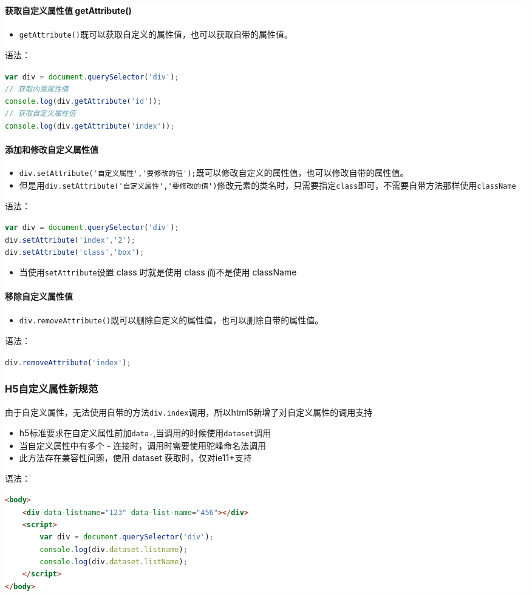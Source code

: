 #### 获取自定义属性值 getAttribute()

- `getAttribute()`既可以获取自定义的属性值，也可以获取自带的属性值。

语法：

```javascript
var div = document.querySelector('div');
// 获取内置属性值
console.log(div.getAttribute('id'));
// 获取自定义属性值
console.log(div.getAttribute('index'));
```

#### 添加和修改自定义属性值

- `div.setAttribute('自定义属性','要修改的值');`既可以修改自定义的属性值，也可以修改自带的属性值。
- 但是用`div.setAttribute('自定义属性','要修改的值')`修改元素的类名时，只需要指定`class`即可，不需要自带方法那样使用`className`

语法：

```javascript
var div = document.querySelector('div');
div.setAttribute('index','2');
div.setAttribute('class','box');
```

- 当使用`setAttribute`设置 class 时就是使用 class 而不是使用 className

#### 移除自定义属性值

- `div.removeAttribute()`既可以删除自定义的属性值，也可以删除自带的属性值。

语法：

```javascript
div.removeAttribute('index');
```

### H5自定义属性新规范

由于自定义属性，无法使用自带的方法`div.index`调用，所以html5新增了对自定义属性的调用支持

- h5标准要求在自定义属性前加`data-`,当调用的时候使用`dataset`调用
- 当自定义属性中有多个 - 连接时，调用时需要使用驼峰命名法调用
- 此方法存在兼容性问题，使用 dataset 获取时，仅对ie11+支持

语法：

```html
<body> 
    <div data-listname="123" data-list-name="456"></div>
    <script>
        var div = document.querySelector('div');
        console.log(div.dataset.listname);
        console.log(div.dataset.listName);
    </script>
</body>
```
